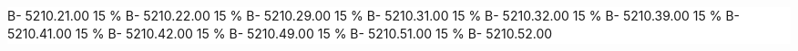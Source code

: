 <td>B-</td>
</tr>
<tr>
<td>5210.21.00</td>
<td></td>
<td>15 %</td>
<td>B-</td>
</tr>
<tr>
<td>5210.22.00</td>
<td></td>
<td>15 %</td>
<td>B-</td>
</tr>
<tr>
<td>5210.29.00</td>
<td></td>
<td>15 %</td>
<td>B-</td>
</tr>
<tr>
<td>5210.31.00</td>
<td></td>
<td>15 %</td>
<td>B-</td>
</tr>
<tr>
<td>5210.32.00</td>
<td></td>
<td>15 %</td>
<td>B-</td>
</tr>
<tr>
<td>5210.39.00</td>
<td></td>
<td>15 %</td>
<td>B-</td>
</tr>
<tr>
<td>5210.41.00</td>
<td></td>
<td>15 %</td>
<td>B-</td>
</tr>
<tr>
<td>5210.42.00</td>
<td></td>
<td>15 %</td>
<td>B-</td>
</tr>
<tr>
<td>5210.49.00</td>
<td></td>
<td>15 %</td>
<td>B-</td>
</tr>
<tr>
<td>5210.51.00</td>
<td></td>
<td>15 %</td>
<td>B-</td>
</tr>
<tr>
<td>5210.52.00</td>